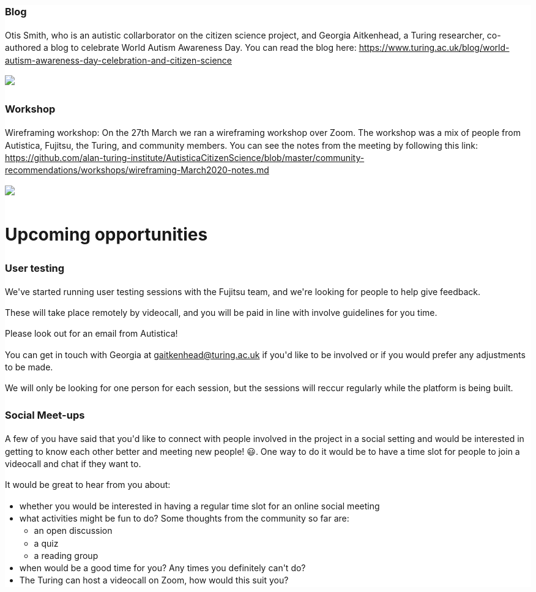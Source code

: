 ### Blog

Otis Smith, who is an autistic collarborator on the citizen science project, and Georgia Aitkenhead, a Turing researcher, co-authored a blog to celebrate World Autism Awareness Day. You can read the blog here: https://www.turing.ac.uk/blog/world-autism-awareness-day-celebration-and-citizen-science

![](/project-communications/images/blog.png)

### Workshop

Wireframing workshop: On the 27th March we ran a wireframing workshop over Zoom. 
The workshop was a mix of people from Autistica, Fujitsu, the Turing, and community members. 
You can see the notes from the meeting by following this link: https://github.com/alan-turing-institute/AutisticaCitizenScience/blob/master/community-recommendations/workshops/wireframing-March2020-notes.md

![](/project-communications/images/workshop.jpg)

# Upcoming opportunities

### User testing

We've started running user testing sessions with the Fujitsu team, and we're looking for people to help give feedback. 

These will take place remotely by videocall, and you will be paid in line with involve guidelines for you time. 

Please look out for an email from Autistica! 

You can get in touch with Georgia at [gaitkenhead@turing.ac.uk](mailto:gaitkenhead@turing.ac.uk) if you'd like to be involved  or if you would prefer any adjustments to be made. 

We will only be looking for one person for each session, but the sessions will reccur regularly while the platform is being built.

### Social Meet-ups 

A few of you have said that you'd like to connect with people involved in the project in a social setting and would be interested in getting to know each other better and meeting new people! :smiley:. 
One way to do it would be to have a time slot for people to join a videocall and chat if they want to. 

It would be great to hear from you about:
* whether you would be interested in having a regular time slot for an online social meeting
* what activities might be fun to do? Some thoughts from the community so far are:
    * an open discussion
    * a quiz 
    * a reading group
* when would be a good time for you? Any times you definitely can't do? 
* The Turing can host a videocall on Zoom, how would this suit you? 
